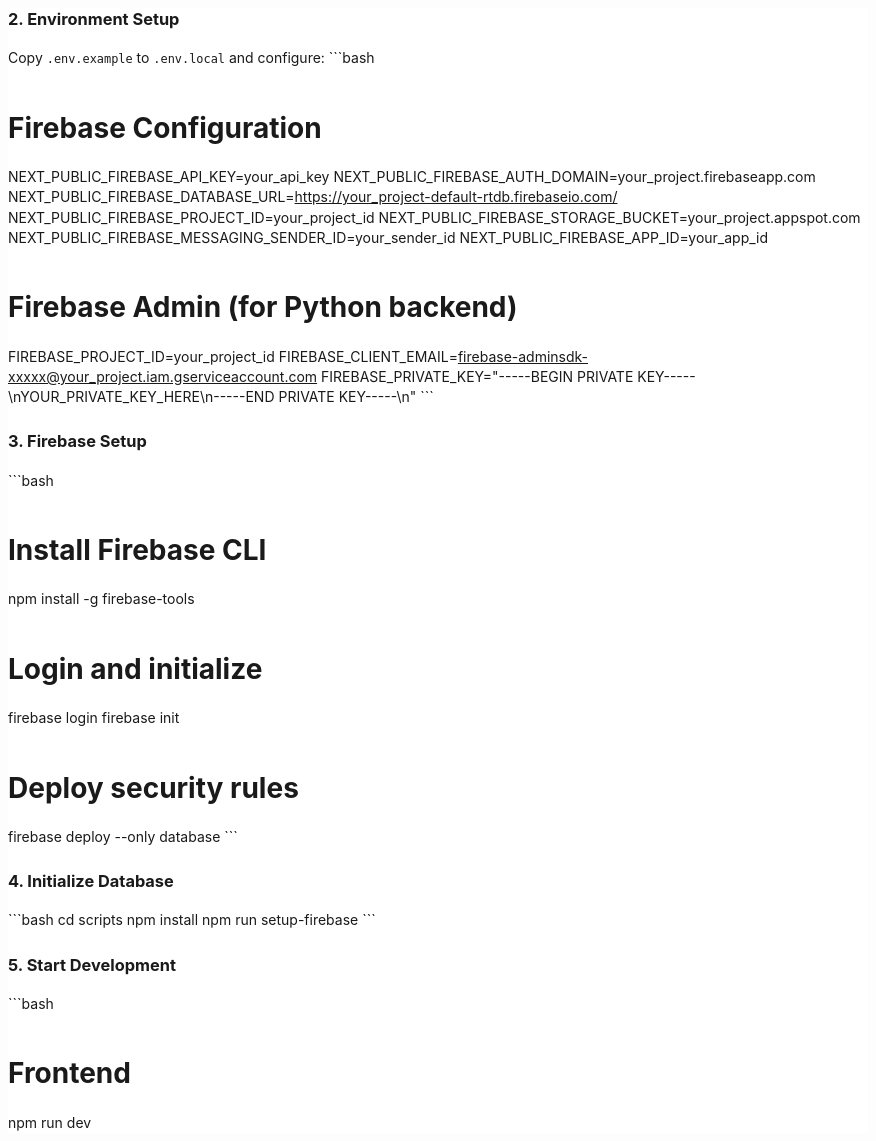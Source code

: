 ### 2. Environment Setup
Copy `.env.example` to `.env.local` and configure:
\`\`\`bash
# Firebase Configuration
NEXT_PUBLIC_FIREBASE_API_KEY=your_api_key
NEXT_PUBLIC_FIREBASE_AUTH_DOMAIN=your_project.firebaseapp.com
NEXT_PUBLIC_FIREBASE_DATABASE_URL=https://your_project-default-rtdb.firebaseio.com/
NEXT_PUBLIC_FIREBASE_PROJECT_ID=your_project_id
NEXT_PUBLIC_FIREBASE_STORAGE_BUCKET=your_project.appspot.com
NEXT_PUBLIC_FIREBASE_MESSAGING_SENDER_ID=your_sender_id
NEXT_PUBLIC_FIREBASE_APP_ID=your_app_id

# Firebase Admin (for Python backend)
FIREBASE_PROJECT_ID=your_project_id
FIREBASE_CLIENT_EMAIL=firebase-adminsdk-xxxxx@your_project.iam.gserviceaccount.com
FIREBASE_PRIVATE_KEY="-----BEGIN PRIVATE KEY-----\nYOUR_PRIVATE_KEY_HERE\n-----END PRIVATE KEY-----\n"
\`\`\`

### 3. Firebase Setup
\`\`\`bash
# Install Firebase CLI
npm install -g firebase-tools

# Login and initialize
firebase login
firebase init

# Deploy security rules
firebase deploy --only database
\`\`\`

### 4. Initialize Database
\`\`\`bash
cd scripts
npm install
npm run setup-firebase
\`\`\`

### 5. Start Development
\`\`\`bash
# Frontend
npm run dev
